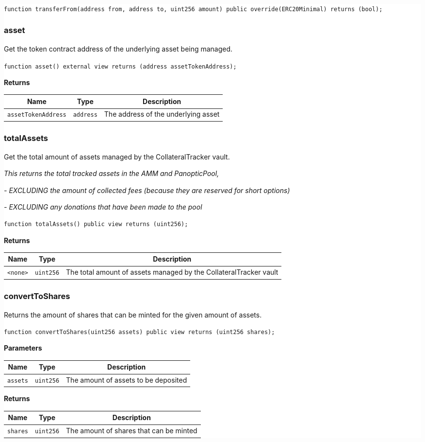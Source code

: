 
```solidity
function transferFrom(address from, address to, uint256 amount) public override(ERC20Minimal) returns (bool);
```

### asset

Get the token contract address of the underlying asset being managed.


```solidity
function asset() external view returns (address assetTokenAddress);
```
**Returns**

|Name|Type|Description|
|----|----|-----------|
|`assetTokenAddress`|`address`|The address of the underlying asset|


### totalAssets

Get the total amount of assets managed by the CollateralTracker vault.

*This returns the total tracked assets in the AMM and PanopticPool,*

*- EXCLUDING the amount of collected fees (because they are reserved for short options)*

*- EXCLUDING any donations that have been made to the pool*


```solidity
function totalAssets() public view returns (uint256);
```
**Returns**

|Name|Type|Description|
|----|----|-----------|
|`<none>`|`uint256`|The total amount of assets managed by the CollateralTracker vault|


### convertToShares

Returns the amount of shares that can be minted for the given amount of assets.


```solidity
function convertToShares(uint256 assets) public view returns (uint256 shares);
```
**Parameters**

|Name|Type|Description|
|----|----|-----------|
|`assets`|`uint256`|The amount of assets to be deposited|

**Returns**

|Name|Type|Description|
|----|----|-----------|
|`shares`|`uint256`|The amount of shares that can be minted|
